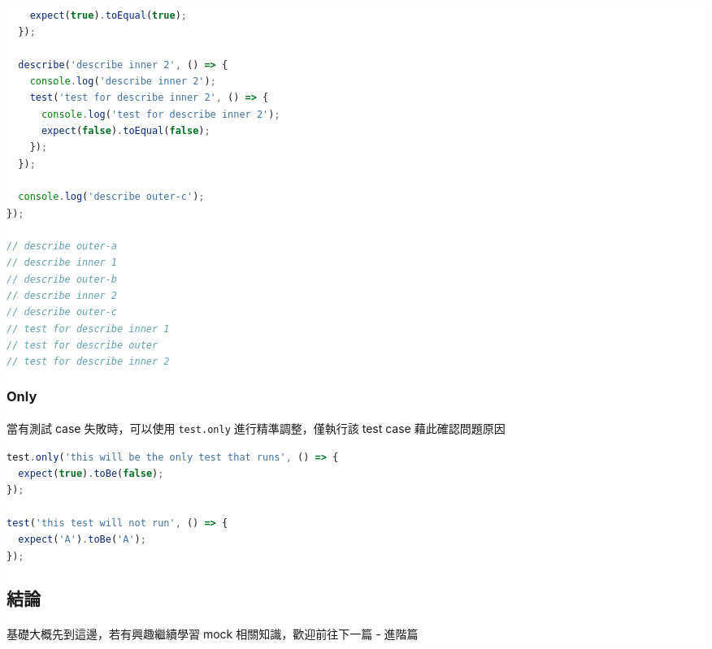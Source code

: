 ```js
    expect(true).toEqual(true);
  });

  describe('describe inner 2', () => {
    console.log('describe inner 2');
    test('test for describe inner 2', () => {
      console.log('test for describe inner 2');
      expect(false).toEqual(false);
    });
  });

  console.log('describe outer-c');
});

// describe outer-a
// describe inner 1
// describe outer-b
// describe inner 2
// describe outer-c
// test for describe inner 1
// test for describe outer
// test for describe inner 2
```

### Only
當有測試 case 失敗時，可以使用 `test.only` 進行精準調整，僅執行該 test case 藉此確認問題原因

```js
test.only('this will be the only test that runs', () => {
  expect(true).toBe(false);
});

test('this test will not run', () => {
  expect('A').toBe('A');
});
```

<SocialBlock hashtags="javascript,test,jest" />

## 結論
基礎大概先到這邊，若有興趣繼續學習 mock 相關知識，歡迎前往下一篇 - 進階篇
